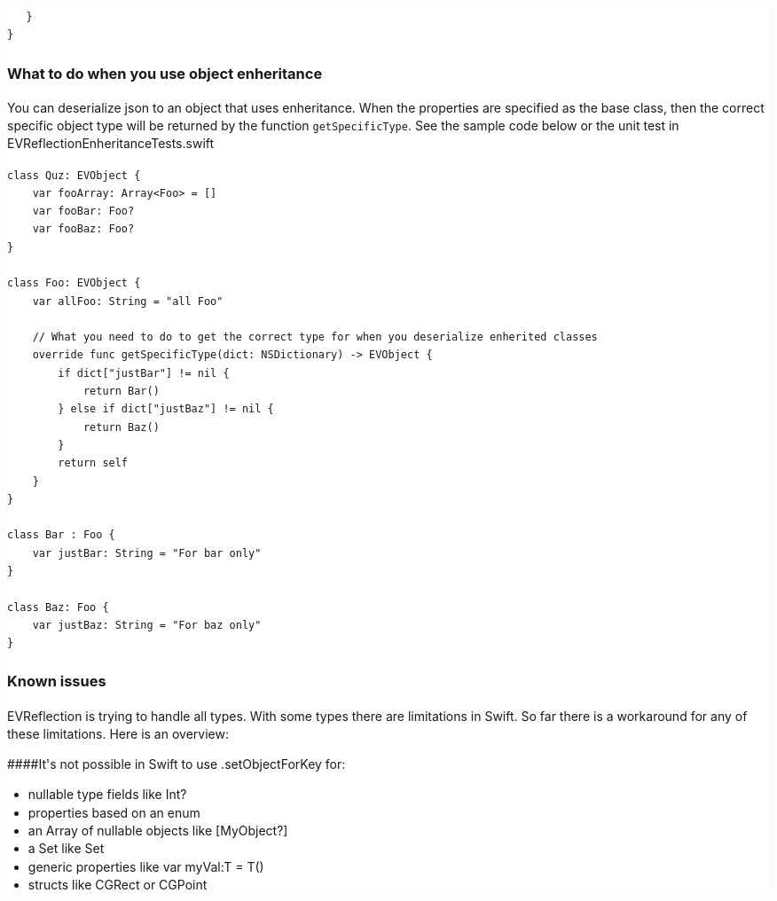 ```
   }
}
```

### What to do when you use object enheritance
You can deserialize json to an object that uses enheritance. When the properties are specified as the base class, then the correct specific object type will be returned by the function `getSpecificType`. See the sample code below or the unit test in EVReflectionEnheritanceTests.swift

```
class Quz: EVObject {
    var fooArray: Array<Foo> = []
    var fooBar: Foo?
    var fooBaz: Foo?
}

class Foo: EVObject {
    var allFoo: String = "all Foo"

    // What you need to do to get the correct type for when you deserialize enherited classes
    override func getSpecificType(dict: NSDictionary) -> EVObject {
        if dict["justBar"] != nil {
            return Bar()
        } else if dict["justBaz"] != nil {
            return Baz()
        }
        return self
    }
}

class Bar : Foo {
    var justBar: String = "For bar only"
}

class Baz: Foo {
    var justBaz: String = "For baz only"
}
```


### Known issues
EVReflection is trying to handle all types. With some types there are limitations in Swift. So far there is a workaround for any of these limitations. Here is an overview:

####It's not possible in Swift to use .setObjectForKey for:
- nullable type fields like Int? 
- properties based on an enum
- an Array of nullable objects like [MyObject?] 
- a Set like Set<MyObject>
- generic properties like var myVal:T = T()
- structs like CGRect or CGPoint
